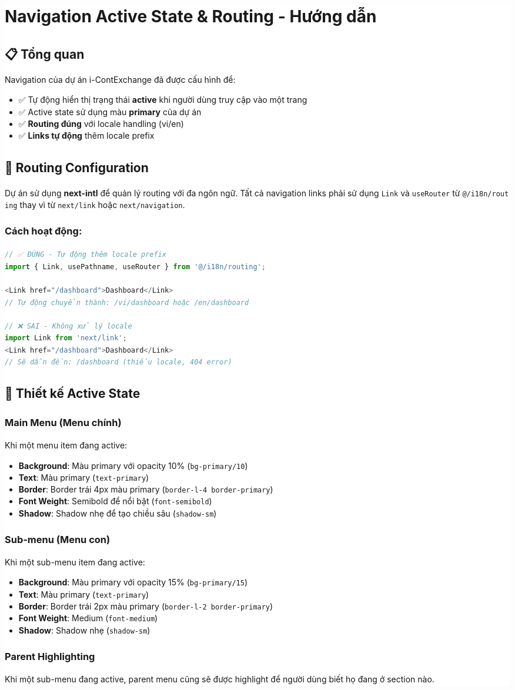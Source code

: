 # Navigation Active State & Routing - Hướng dẫn

## 📋 Tổng quan

Navigation của dự án i-ContExchange đã được cấu hình để:
- ✅ Tự động hiển thị trạng thái **active** khi người dùng truy cập vào một trang
- ✅ Active state sử dụng màu **primary** của dự án
- ✅ **Routing đúng** với locale handling (vi/en)
- ✅ **Links tự động** thêm locale prefix

## 🔗 Routing Configuration

Dự án sử dụng **next-intl** để quản lý routing với đa ngôn ngữ. Tất cả navigation links phải sử dụng `Link` và `useRouter` từ `@/i18n/routing` thay vì từ `next/link` hoặc `next/navigation`.

### Cách hoạt động:
```typescript
// ✅ ĐÚNG - Tự động thêm locale prefix
import { Link, usePathname, useRouter } from '@/i18n/routing';

<Link href="/dashboard">Dashboard</Link>
// Tự động chuyển thành: /vi/dashboard hoặc /en/dashboard

// ❌ SAI - Không xử lý locale
import Link from 'next/link';
<Link href="/dashboard">Dashboard</Link>
// Sẽ dẫn đến: /dashboard (thiếu locale, 404 error)
```

## 🎨 Thiết kế Active State

### Main Menu (Menu chính)
Khi một menu item đang active:
- **Background**: Màu primary với opacity 10% (`bg-primary/10`)
- **Text**: Màu primary (`text-primary`)
- **Border**: Border trái 4px màu primary (`border-l-4 border-primary`)
- **Font Weight**: Semibold để nổi bật (`font-semibold`)
- **Shadow**: Shadow nhẹ để tạo chiều sâu (`shadow-sm`)

### Sub-menu (Menu con)
Khi một sub-menu item đang active:
- **Background**: Màu primary với opacity 15% (`bg-primary/15`)
- **Text**: Màu primary (`text-primary`)
- **Border**: Border trái 2px màu primary (`border-l-2 border-primary`)
- **Font Weight**: Medium (`font-medium`)
- **Shadow**: Shadow nhẹ (`shadow-sm`)

### Parent Highlighting
Khi một sub-menu đang active, parent menu cũng sẽ được highlight để người dùng biết họ đang ở section nào.
